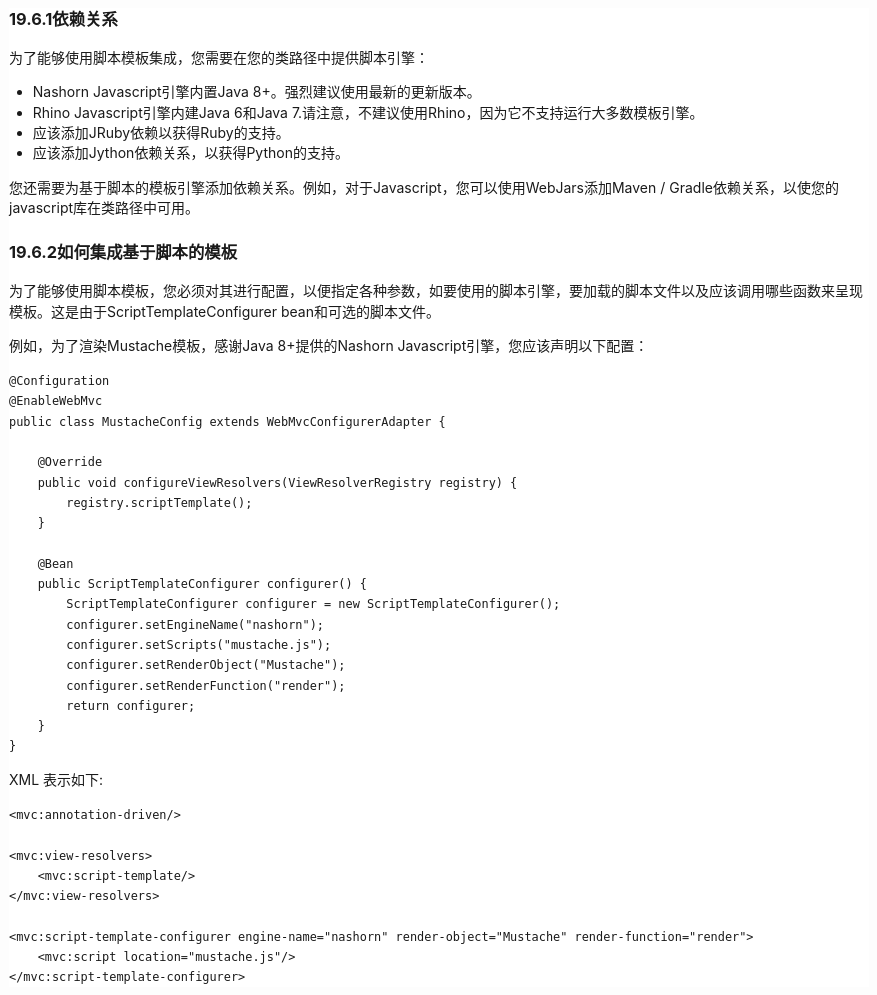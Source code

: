 ### 19.6.1依赖关系

为了能够使用脚本模板集成，您需要在您的类路径中提供脚本引擎：

* Nashorn Javascript引擎内置Java 8+。强烈建议使用最新的更新版本。
* Rhino Javascript引擎内建Java 6和Java 7.请注意，不建议使用Rhino，因为它不支持运行大多数模板引擎。
* 应该添加JRuby依赖以获得Ruby的支持。
* 应该添加Jython依赖关系，以获得Python的支持。

您还需要为基于脚本的模板引擎添加依赖关系。例如，对于Javascript，您可以使用WebJars添加Maven / Gradle依赖关系，以使您的javascript库在类路径中可用。

### 19.6.2如何集成基于脚本的模板

为了能够使用脚本模板，您必须对其进行配置，以便指定各种参数，如要使用的脚本引擎，要加载的脚本文件以及应该调用哪些函数来呈现模板。这是由于ScriptTemplateConfigurer bean和可选的脚本文件。

例如，为了渲染Mustache模板，感谢Java 8+提供的Nashorn Javascript引擎，您应该声明以下配置：

```
@Configuration
@EnableWebMvc
public class MustacheConfig extends WebMvcConfigurerAdapter {

    @Override
    public void configureViewResolvers(ViewResolverRegistry registry) {
        registry.scriptTemplate();
    }

    @Bean
    public ScriptTemplateConfigurer configurer() {
        ScriptTemplateConfigurer configurer = new ScriptTemplateConfigurer();
        configurer.setEngineName("nashorn");
        configurer.setScripts("mustache.js");
        configurer.setRenderObject("Mustache");
        configurer.setRenderFunction("render");
        return configurer;
    }
}
```

XML 表示如下:

```
<mvc:annotation-driven/>

<mvc:view-resolvers>
    <mvc:script-template/>
</mvc:view-resolvers>

<mvc:script-template-configurer engine-name="nashorn" render-object="Mustache" render-function="render">
    <mvc:script location="mustache.js"/>
</mvc:script-template-configurer>
```
